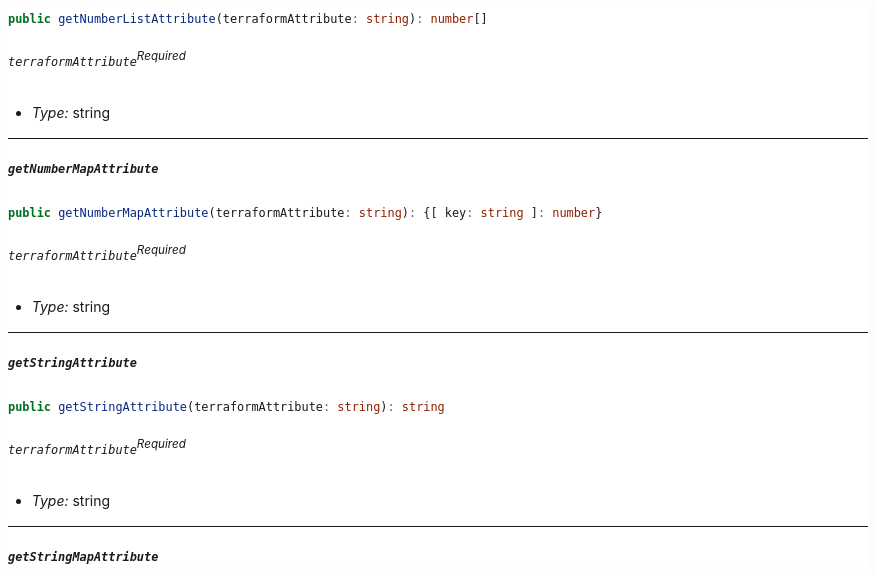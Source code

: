 ```typescript
public getNumberListAttribute(terraformAttribute: string): number[]
```

###### `terraformAttribute`<sup>Required</sup> <a name="terraformAttribute" id="rhizo-co-terraform-provider-oci.bdsBdsInstanceOsPatchAction.BdsBdsInstanceOsPatchActionPatchingConfigsOutputReference.getNumberListAttribute.parameter.terraformAttribute"></a>

- *Type:* string

---

##### `getNumberMapAttribute` <a name="getNumberMapAttribute" id="rhizo-co-terraform-provider-oci.bdsBdsInstanceOsPatchAction.BdsBdsInstanceOsPatchActionPatchingConfigsOutputReference.getNumberMapAttribute"></a>

```typescript
public getNumberMapAttribute(terraformAttribute: string): {[ key: string ]: number}
```

###### `terraformAttribute`<sup>Required</sup> <a name="terraformAttribute" id="rhizo-co-terraform-provider-oci.bdsBdsInstanceOsPatchAction.BdsBdsInstanceOsPatchActionPatchingConfigsOutputReference.getNumberMapAttribute.parameter.terraformAttribute"></a>

- *Type:* string

---

##### `getStringAttribute` <a name="getStringAttribute" id="rhizo-co-terraform-provider-oci.bdsBdsInstanceOsPatchAction.BdsBdsInstanceOsPatchActionPatchingConfigsOutputReference.getStringAttribute"></a>

```typescript
public getStringAttribute(terraformAttribute: string): string
```

###### `terraformAttribute`<sup>Required</sup> <a name="terraformAttribute" id="rhizo-co-terraform-provider-oci.bdsBdsInstanceOsPatchAction.BdsBdsInstanceOsPatchActionPatchingConfigsOutputReference.getStringAttribute.parameter.terraformAttribute"></a>

- *Type:* string

---

##### `getStringMapAttribute` <a name="getStringMapAttribute" id="rhizo-co-terraform-provider-oci.bdsBdsInstanceOsPatchAction.BdsBdsInstanceOsPatchActionPatchingConfigsOutputReference.getStringMapAttribute"></a>
